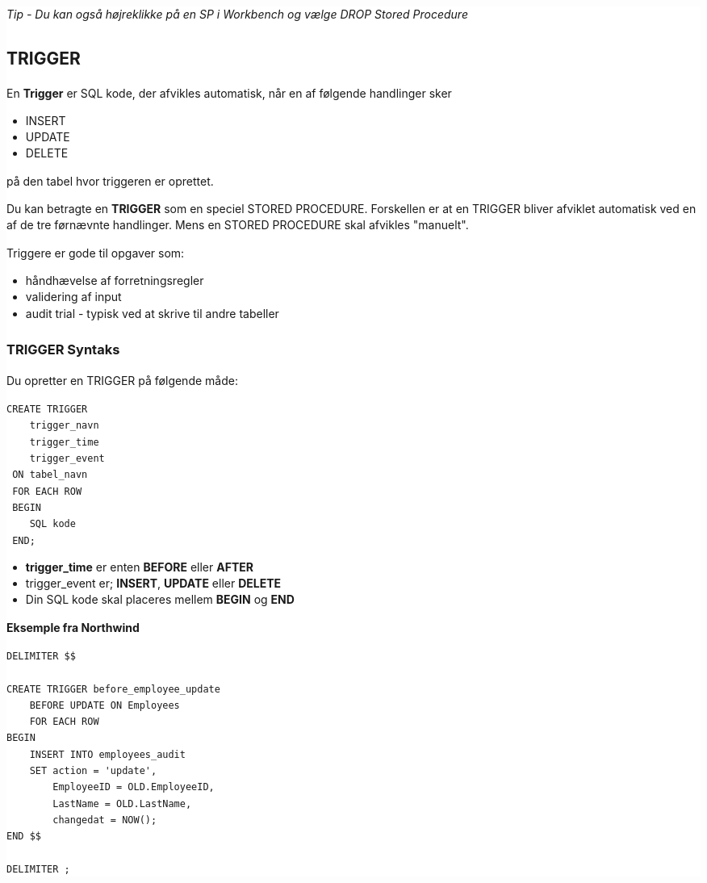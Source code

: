 *Tip - Du kan også højreklikke på en SP i Workbench og vælge DROP Stored Procedure*


## TRIGGER
En **Trigger** er SQL kode, der afvikles automatisk, når en af følgende handlinger sker

- INSERT
- UPDATE
- DELETE

på den tabel hvor triggeren er oprettet.

Du kan betragte en **TRIGGER** som en speciel STORED PROCEDURE. Forskellen er at en TRIGGER bliver afviklet automatisk ved en af de tre førnævnte handlinger. Mens en STORED PROCEDURE skal afvikles "manuelt".

Triggere er gode til opgaver som:

- håndhævelse af forretningsregler
- validering af input
- audit trial - typisk ved at skrive til andre tabeller

### TRIGGER Syntaks

Du opretter en TRIGGER på følgende måde:

```
CREATE TRIGGER 
	trigger_navn 
	trigger_time 
	trigger_event
 ON tabel_navn
 FOR EACH ROW
 BEGIN
 	SQL kode
 END;
```

- **trigger_time** er enten **BEFORE** eller **AFTER**
- trigger_event er; **INSERT**, **UPDATE** eller **DELETE**
- Din SQL kode skal placeres mellem **BEGIN** og **END**

**Eksemple fra Northwind**

```
DELIMITER $$

CREATE TRIGGER before_employee_update 
    BEFORE UPDATE ON Employees
    FOR EACH ROW 
BEGIN
    INSERT INTO employees_audit
    SET action = 'update',
		EmployeeID = OLD.EmployeeID,
        LastName = OLD.LastName,
        changedat = NOW(); 
END $$

DELIMITER ;
```
